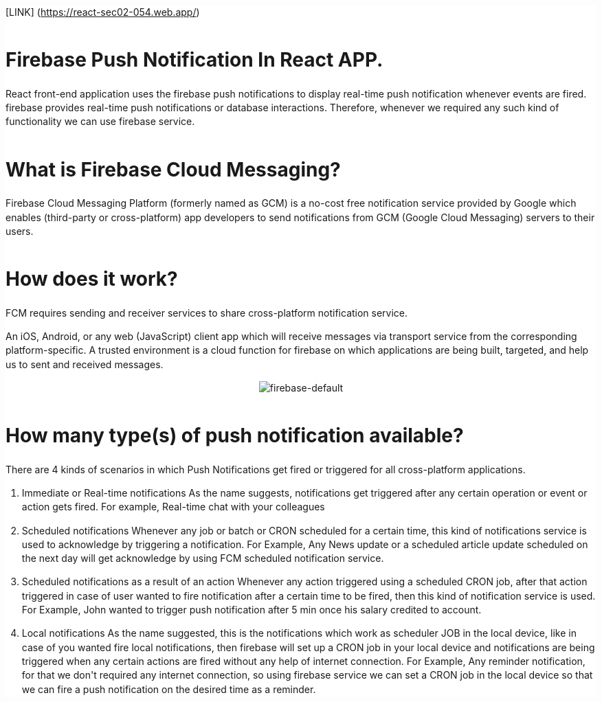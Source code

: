 [LINK] (https://react-sec02-054.web.app/)

# Firebase Push Notification In React APP.
React front-end application uses the firebase push notifications to display real-time push notification whenever events are fired. firebase provides real-time push notifications or database interactions. Therefore, whenever we required any such kind of functionality we can use firebase service.

#  What is Firebase Cloud Messaging?
Firebase Cloud Messaging Platform (formerly named as GCM) is a no-cost free notification service provided by Google which enables (third-party or cross-platform) app developers to send notifications from GCM (Google Cloud Messaging) servers to their users.

# How does it work?
FCM requires sending and receiver services to share cross-platform notification service.

An iOS, Android, or any web (JavaScript) client app which will receive messages via transport service from the corresponding platform-specific. A trusted environment is a cloud function for firebase on which applications are being built, targeted, and help us to sent and received messages.

<p align="center"><img height="400" src="https://raw.githubusercontent.com/ankitkanojia/firebase-react/development/firebase.jpg" alt="firebase-default" /></p>

# How many type(s) of push notification available?

There are 4 kinds of scenarios in which Push Notifications get fired or triggered for all cross-platform applications.

1. Immediate or Real-time notifications
As the name suggests, notifications get triggered after any certain operation or event or action gets fired. 
For example, Real-time chat with your colleagues

2. Scheduled notifications
Whenever any job or batch or CRON scheduled for a certain time, this kind of notifications service is used to acknowledge by triggering a notification.
For Example, Any News update or a scheduled article update scheduled on the next day will get acknowledge by using FCM scheduled notification service.

3. Scheduled notifications as a result of an action
Whenever any action triggered using a scheduled CRON job, after that action triggered in case of user wanted to fire notification after a certain time to be fired, then this kind of notification service is used.
For Example, John wanted to trigger push notification after 5 min once his salary credited to account.

4. Local notifications
As the name suggested, this is the notifications which work as scheduler JOB in the local device, like in case of you wanted fire local notifications, then firebase will set up a CRON job in your local device and notifications are being triggered when any certain actions are fired without any help of internet connection.
For Example, Any reminder notification, for that we don't required any internet connection, so using firebase service we can set a CRON job in the local device so that we can fire a push notification on the desired time as a reminder.
